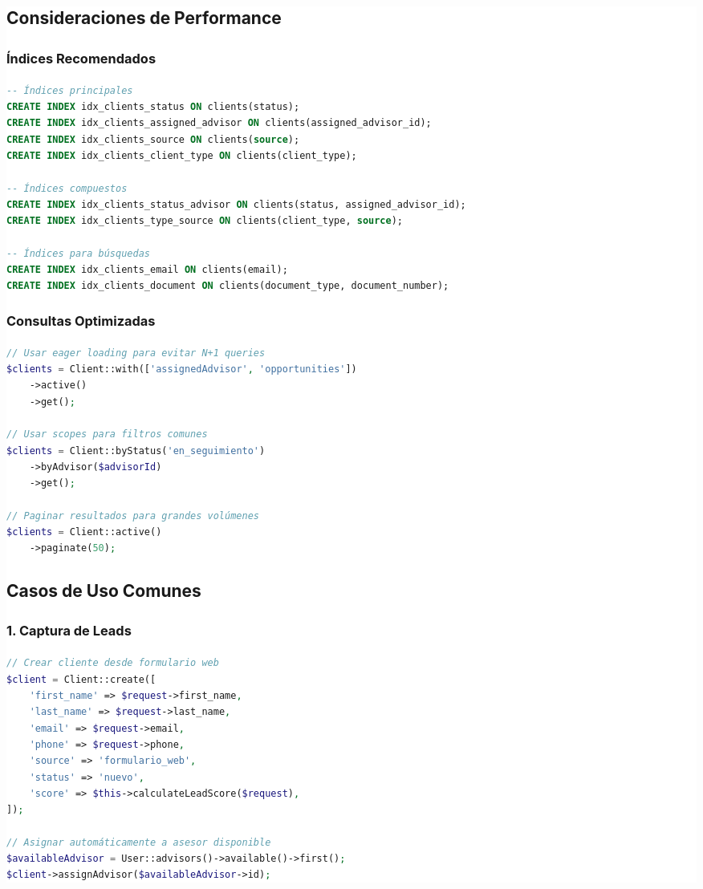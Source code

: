 ## Consideraciones de Performance

### Índices Recomendados
```sql
-- Índices principales
CREATE INDEX idx_clients_status ON clients(status);
CREATE INDEX idx_clients_assigned_advisor ON clients(assigned_advisor_id);
CREATE INDEX idx_clients_source ON clients(source);
CREATE INDEX idx_clients_client_type ON clients(client_type);

-- Índices compuestos
CREATE INDEX idx_clients_status_advisor ON clients(status, assigned_advisor_id);
CREATE INDEX idx_clients_type_source ON clients(client_type, source);

-- Índices para búsquedas
CREATE INDEX idx_clients_email ON clients(email);
CREATE INDEX idx_clients_document ON clients(document_type, document_number);
```

### Consultas Optimizadas
```php
// Usar eager loading para evitar N+1 queries
$clients = Client::with(['assignedAdvisor', 'opportunities'])
    ->active()
    ->get();

// Usar scopes para filtros comunes
$clients = Client::byStatus('en_seguimiento')
    ->byAdvisor($advisorId)
    ->get();

// Paginar resultados para grandes volúmenes
$clients = Client::active()
    ->paginate(50);
```

## Casos de Uso Comunes

### 1. Captura de Leads
```php
// Crear cliente desde formulario web
$client = Client::create([
    'first_name' => $request->first_name,
    'last_name' => $request->last_name,
    'email' => $request->email,
    'phone' => $request->phone,
    'source' => 'formulario_web',
    'status' => 'nuevo',
    'score' => $this->calculateLeadScore($request),
]);

// Asignar automáticamente a asesor disponible
$availableAdvisor = User::advisors()->available()->first();
$client->assignAdvisor($availableAdvisor->id);
```
